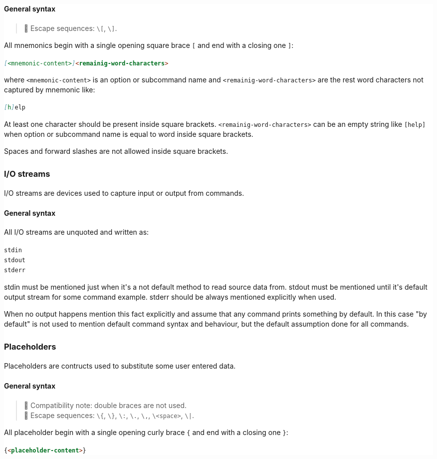 #### General syntax

> :bookmark_tabs: Escape sequences: `\[`, `\]`.

All mnemonics begin with a single opening square brace `[` and end with a
closing one `]`:

```md
[<mnemonic-content>]<remainig-word-characters>
```

where `<mnemonic-content>` is an option or subcommand name and `<remainig-word-characters>`
are the rest word characters not captured by mnemonic like:

```md
[h]elp
```

At least one character should be present inside square brackets. `<remainig-word-characters>`
can be an empty string like `[help]` when option or subcommand name is equal to
word inside square brackets.

Spaces and forward slashes are not allowed inside square brackets.

### I/O streams

I/O streams are devices used to capture input or output from commands.

#### General syntax

All I/O streams are unquoted and written as:

```md
stdin
stdout
stderr
```

stdin must be mentioned just when it's a not default method to read source
data from. stdout must be mentioned until it's default output stream for
some command example. stderr should be always mentioned explicitly when used.

When no output happens mention this fact explicitly and assume that any command
prints something by default. In this case "by default" is not used to mention default
command syntax and behaviour, but the default assumption done for all commands.

### Placeholders

Placeholders are contructs used to substitute some user entered data.

#### General syntax

> :bell: Compatibility note: double braces are not used.  
> :bookmark_tabs: Escape sequences: `\{`, `\}`, `\:`, `\.`, `\,`, `\<space>`, `\|`.

All placeholder begin with a single opening curly brace `{` and end with a
closing one `}`:

```md
{<placeholder-content>}
```
